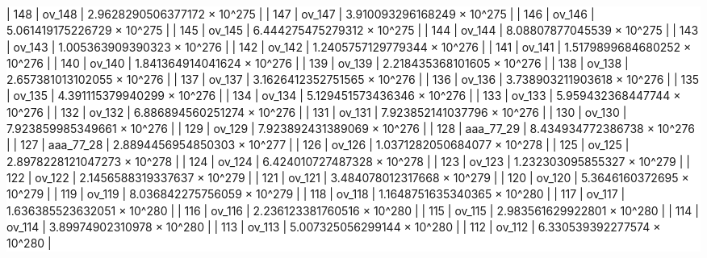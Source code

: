 | 148 | ov_148 | 2.9628290506377172 × 10^275 |
| 147 | ov_147 | 3.910093296168249 × 10^275 |
| 146 | ov_146 | 5.061419175226729 × 10^275 |
| 145 | ov_145 | 6.444275475279312 × 10^275 |
| 144 | ov_144 | 8.08807877045539 × 10^275 |
| 143 | ov_143 | 1.005363909390323 × 10^276 |
| 142 | ov_142 | 1.2405757129779344 × 10^276 |
| 141 | ov_141 | 1.5179899684680252 × 10^276 |
| 140 | ov_140 | 1.841364914041624 × 10^276 |
| 139 | ov_139 | 2.218435368101605 × 10^276 |
| 138 | ov_138 | 2.657381013102055 × 10^276 |
| 137 | ov_137 | 3.1626412352751565 × 10^276 |
| 136 | ov_136 | 3.738903211903618 × 10^276 |
| 135 | ov_135 | 4.391115379940299 × 10^276 |
| 134 | ov_134 | 5.129451573436346 × 10^276 |
| 133 | ov_133 | 5.959432368447744 × 10^276 |
| 132 | ov_132 | 6.886894560251274 × 10^276 |
| 131 | ov_131 | 7.923852141037796 × 10^276 |
| 130 | ov_130 | 7.923859985349661 × 10^276 |
| 129 | ov_129 | 7.923892431389069 × 10^276 |
| 128 | aaa_77_29 | 8.434934772386738 × 10^276 |
| 127 | aaa_77_28 | 2.8894456954850303 × 10^277 |
| 126 | ov_126 | 1.0371282050684077 × 10^278 |
| 125 | ov_125 | 2.8978228121047273 × 10^278 |
| 124 | ov_124 | 6.424010727487328 × 10^278 |
| 123 | ov_123 | 1.232303095855327 × 10^279 |
| 122 | ov_122 | 2.1456588319337637 × 10^279 |
| 121 | ov_121 | 3.484078012317668 × 10^279 |
| 120 | ov_120 | 5.3646160372695 × 10^279 |
| 119 | ov_119 | 8.036842275756059 × 10^279 |
| 118 | ov_118 | 1.1648751635340365 × 10^280 |
| 117 | ov_117 | 1.636385523632051 × 10^280 |
| 116 | ov_116 | 2.236123381760516 × 10^280 |
| 115 | ov_115 | 2.983561629922801 × 10^280 |
| 114 | ov_114 | 3.89974902310978 × 10^280 |
| 113 | ov_113 | 5.007325056299144 × 10^280 |
| 112 | ov_112 | 6.330539392277574 × 10^280 |